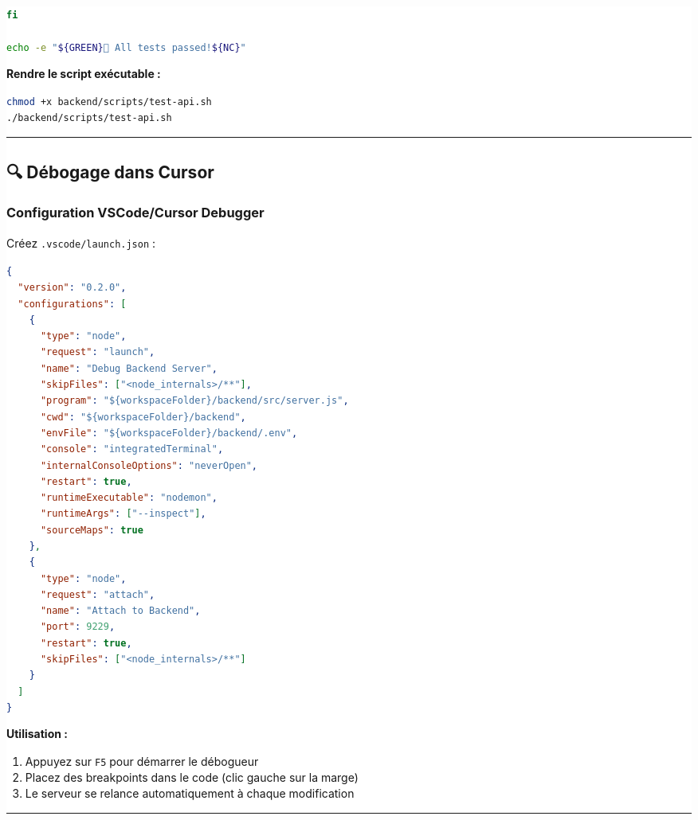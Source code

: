 ```bash
fi

echo -e "${GREEN}🎉 All tests passed!${NC}"
```

**Rendre le script exécutable :**
```bash
chmod +x backend/scripts/test-api.sh
./backend/scripts/test-api.sh
```

---

## 🔍 Débogage dans Cursor

### Configuration VSCode/Cursor Debugger

Créez `.vscode/launch.json` :

```json
{
  "version": "0.2.0",
  "configurations": [
    {
      "type": "node",
      "request": "launch",
      "name": "Debug Backend Server",
      "skipFiles": ["<node_internals>/**"],
      "program": "${workspaceFolder}/backend/src/server.js",
      "cwd": "${workspaceFolder}/backend",
      "envFile": "${workspaceFolder}/backend/.env",
      "console": "integratedTerminal",
      "internalConsoleOptions": "neverOpen",
      "restart": true,
      "runtimeExecutable": "nodemon",
      "runtimeArgs": ["--inspect"],
      "sourceMaps": true
    },
    {
      "type": "node",
      "request": "attach",
      "name": "Attach to Backend",
      "port": 9229,
      "restart": true,
      "skipFiles": ["<node_internals>/**"]
    }
  ]
}
```

**Utilisation :**
1. Appuyez sur `F5` pour démarrer le débogueur
2. Placez des breakpoints dans le code (clic gauche sur la marge)
3. Le serveur se relance automatiquement à chaque modification

---
